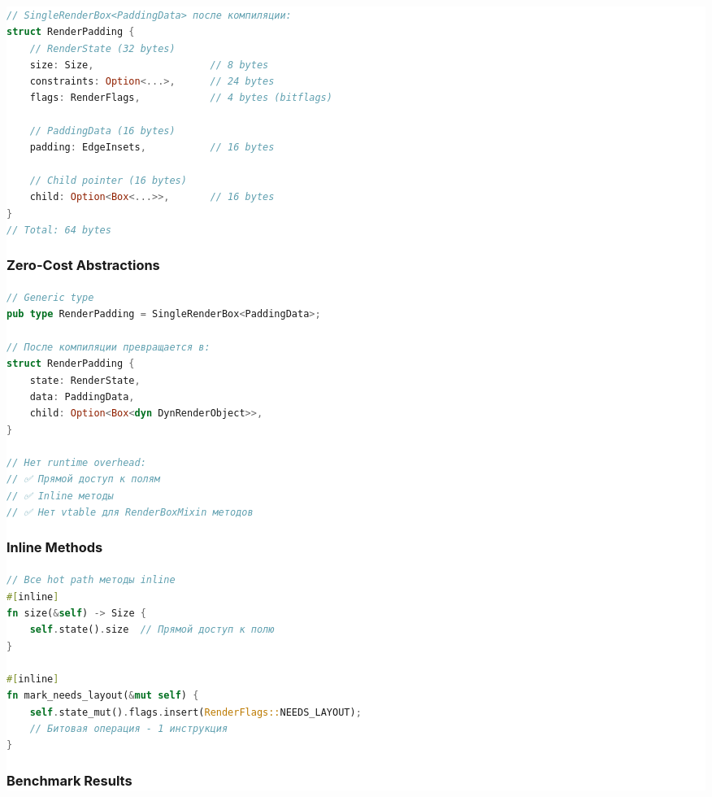 ```rust
// SingleRenderBox<PaddingData> после компиляции:
struct RenderPadding {
    // RenderState (32 bytes)
    size: Size,                    // 8 bytes
    constraints: Option<...>,      // 24 bytes
    flags: RenderFlags,            // 4 bytes (bitflags)
    
    // PaddingData (16 bytes)
    padding: EdgeInsets,           // 16 bytes
    
    // Child pointer (16 bytes)
    child: Option<Box<...>>,       // 16 bytes
}
// Total: 64 bytes
```

### Zero-Cost Abstractions

```rust
// Generic type
pub type RenderPadding = SingleRenderBox<PaddingData>;

// После компиляции превращается в:
struct RenderPadding {
    state: RenderState,
    data: PaddingData,
    child: Option<Box<dyn DynRenderObject>>,
}

// Нет runtime overhead:
// ✅ Прямой доступ к полям
// ✅ Inline методы
// ✅ Нет vtable для RenderBoxMixin методов
```

### Inline Methods

```rust
// Все hot path методы inline
#[inline]
fn size(&self) -> Size {
    self.state().size  // Прямой доступ к полю
}

#[inline]
fn mark_needs_layout(&mut self) {
    self.state_mut().flags.insert(RenderFlags::NEEDS_LAYOUT);
    // Битовая операция - 1 инструкция
}
```

### Benchmark Results
